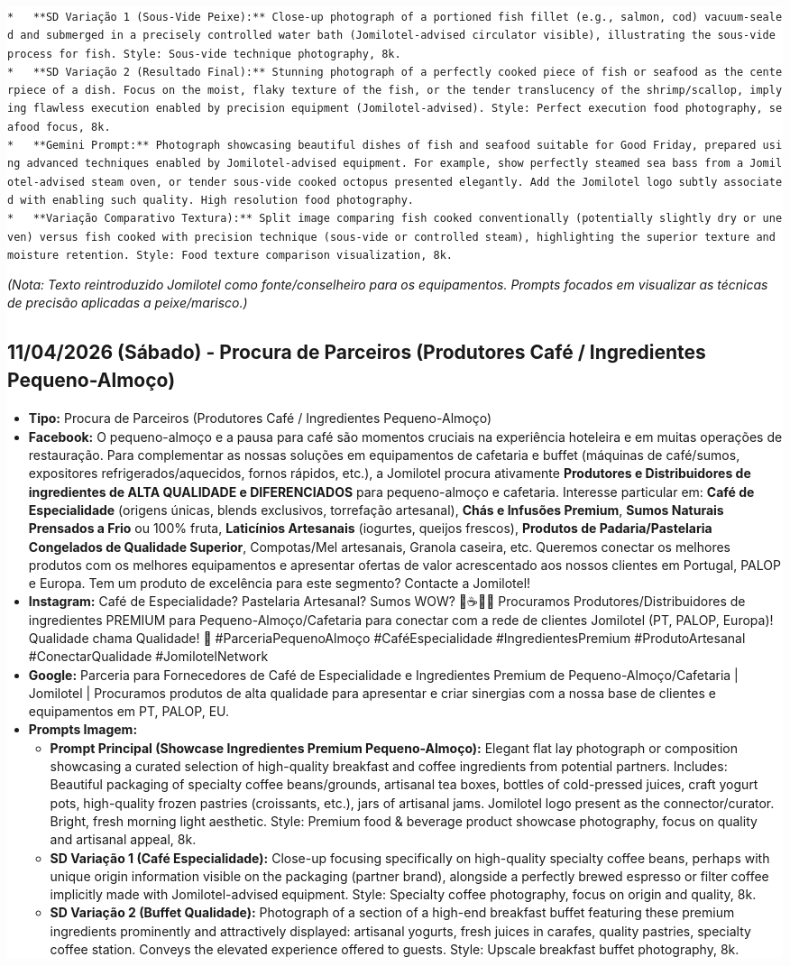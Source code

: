     *   **SD Variação 1 (Sous-Vide Peixe):** Close-up photograph of a portioned fish fillet (e.g., salmon, cod) vacuum-sealed and submerged in a precisely controlled water bath (Jomilotel-advised circulator visible), illustrating the sous-vide process for fish. Style: Sous-vide technique photography, 8k.
    *   **SD Variação 2 (Resultado Final):** Stunning photograph of a perfectly cooked piece of fish or seafood as the centerpiece of a dish. Focus on the moist, flaky texture of the fish, or the tender translucency of the shrimp/scallop, implying flawless execution enabled by precision equipment (Jomilotel-advised). Style: Perfect execution food photography, seafood focus, 8k.
    *   **Gemini Prompt:** Photograph showcasing beautiful dishes of fish and seafood suitable for Good Friday, prepared using advanced techniques enabled by Jomilotel-advised equipment. For example, show perfectly steamed sea bass from a Jomilotel-advised steam oven, or tender sous-vide cooked octopus presented elegantly. Add the Jomilotel logo subtly associated with enabling such quality. High resolution food photography.
    *   **Variação Comparativo Textura):** Split image comparing fish cooked conventionally (potentially slightly dry or uneven) versus fish cooked with precision technique (sous-vide or controlled steam), highlighting the superior texture and moisture retention. Style: Food texture comparison visualization, 8k.

*(Nota: Texto reintroduzido Jomilotel como fonte/conselheiro para os equipamentos. Prompts focados em visualizar as técnicas de precisão aplicadas a peixe/marisco.)*

## 11/04/2026 (Sábado) - Procura de Parceiros (Produtores Café / Ingredientes Pequeno-Almoço)

*   **Tipo:** Procura de Parceiros (Produtores Café / Ingredientes Pequeno-Almoço)
*   **Facebook:** O pequeno-almoço e a pausa para café são momentos cruciais na experiência hoteleira e em muitas operações de restauração. Para complementar as nossas soluções em equipamentos de cafetaria e buffet (máquinas de café/sumos, expositores refrigerados/aquecidos, fornos rápidos, etc.), a Jomilotel procura ativamente **Produtores e Distribuidores de ingredientes de ALTA QUALIDADE e DIFERENCIADOS** para pequeno-almoço e cafetaria. Interesse particular em: **Café de Especialidade** (origens únicas, blends exclusivos, torrefação artesanal), **Chás e Infusões Premium**, **Sumos Naturais Prensados a Frio** ou 100% fruta, **Laticínios Artesanais** (iogurtes, queijos frescos), **Produtos de Padaria/Pastelaria Congelados de Qualidade Superior**, Compotas/Mel artesanais, Granola caseira, etc. Queremos conectar os melhores produtos com os melhores equipamentos e apresentar ofertas de valor acrescentado aos nossos clientes em Portugal, PALOP e Europa. Tem um produto de excelência para este segmento? Contacte a Jomilotel!
*   **Instagram:** Café de Especialidade? Pastelaria Artesanal? Sumos WOW? 🤩☕🥐🍊 Procuramos Produtores/Distribuidores de ingredientes PREMIUM para Pequeno-Almoço/Cafetaria para conectar com a rede de clientes Jomilotel (PT, PALOP, Europa)! Qualidade chama Qualidade! 🤝 #ParceriaPequenoAlmoço #CaféEspecialidade #IngredientesPremium #ProdutoArtesanal #ConectarQualidade #JomilotelNetwork
*   **Google:** Parceria para Fornecedores de Café de Especialidade e Ingredientes Premium de Pequeno-Almoço/Cafetaria | Jomilotel | Procuramos produtos de alta qualidade para apresentar e criar sinergias com a nossa base de clientes e equipamentos em PT, PALOP, EU.
*   **Prompts Imagem:**
    *   **Prompt Principal (Showcase Ingredientes Premium Pequeno-Almoço):** Elegant flat lay photograph or composition showcasing a curated selection of high-quality breakfast and coffee ingredients from potential partners. Includes: Beautiful packaging of specialty coffee beans/grounds, artisanal tea boxes, bottles of cold-pressed juices, craft yogurt pots, high-quality frozen pastries (croissants, etc.), jars of artisanal jams. Jomilotel logo present as the connector/curator. Bright, fresh morning light aesthetic. Style: Premium food & beverage product showcase photography, focus on quality and artisanal appeal, 8k.
    *   **SD Variação 1 (Café Especialidade):** Close-up focusing specifically on high-quality specialty coffee beans, perhaps with unique origin information visible on the packaging (partner brand), alongside a perfectly brewed espresso or filter coffee implicitly made with Jomilotel-advised equipment. Style: Specialty coffee photography, focus on origin and quality, 8k.
    *   **SD Variação 2 (Buffet Qualidade):** Photograph of a section of a high-end breakfast buffet featuring these premium ingredients prominently and attractively displayed: artisanal yogurts, fresh juices in carafes, quality pastries, specialty coffee station. Conveys the elevated experience offered to guests. Style: Upscale breakfast buffet photography, 8k.
